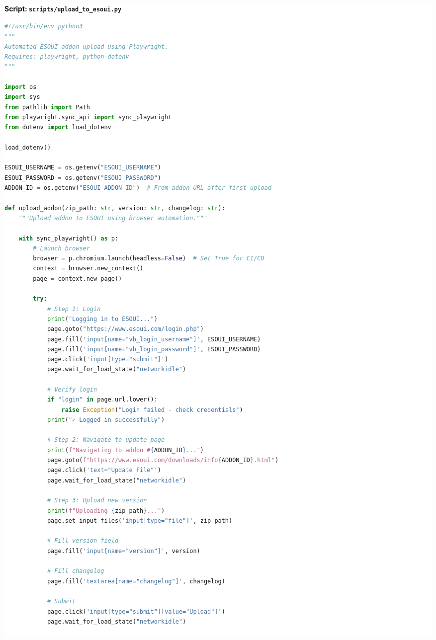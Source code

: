 **Script: `scripts/upload_to_esoui.py`**

```python
#!/usr/bin/env python3
"""
Automated ESOUI addon upload using Playwright.
Requires: playwright, python-dotenv
"""

import os
import sys
from pathlib import Path
from playwright.sync_api import sync_playwright
from dotenv import load_dotenv

load_dotenv()

ESOUI_USERNAME = os.getenv("ESOUI_USERNAME")
ESOUI_PASSWORD = os.getenv("ESOUI_PASSWORD")
ADDON_ID = os.getenv("ESOUI_ADDON_ID")  # From addon URL after first upload

def upload_addon(zip_path: str, version: str, changelog: str):
    """Upload addon to ESOUI using browser automation."""
    
    with sync_playwright() as p:
        # Launch browser
        browser = p.chromium.launch(headless=False)  # Set True for CI/CD
        context = browser.new_context()
        page = context.new_page()
        
        try:
            # Step 1: Login
            print("Logging in to ESOUI...")
            page.goto("https://www.esoui.com/login.php")
            page.fill('input[name="vb_login_username"]', ESOUI_USERNAME)
            page.fill('input[name="vb_login_password"]', ESOUI_PASSWORD)
            page.click('input[type="submit"]')
            page.wait_for_load_state("networkidle")
            
            # Verify login
            if "login" in page.url.lower():
                raise Exception("Login failed - check credentials")
            print("✓ Logged in successfully")
            
            # Step 2: Navigate to update page
            print(f"Navigating to addon #{ADDON_ID}...")
            page.goto(f"https://www.esoui.com/downloads/info{ADDON_ID}.html")
            page.click('text="Update File"')
            page.wait_for_load_state("networkidle")
            
            # Step 3: Upload new version
            print(f"Uploading {zip_path}...")
            page.set_input_files('input[type="file"]', zip_path)
            
            # Fill version field
            page.fill('input[name="version"]', version)
            
            # Fill changelog
            page.fill('textarea[name="changelog"]', changelog)
            
            # Submit
            page.click('input[type="submit"][value="Upload"]')
            page.wait_for_load_state("networkidle")
            
```